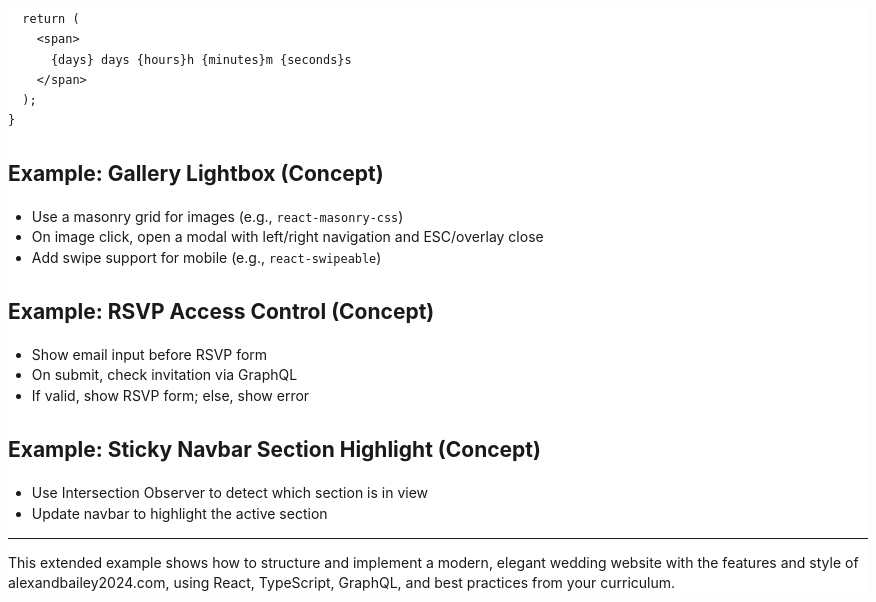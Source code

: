 ```tsx
  return (
    <span>
      {days} days {hours}h {minutes}m {seconds}s
    </span>
  );
}
```

## Example: Gallery Lightbox (Concept)

- Use a masonry grid for images (e.g., `react-masonry-css`)
- On image click, open a modal with left/right navigation and ESC/overlay close
- Add swipe support for mobile (e.g., `react-swipeable`)

## Example: RSVP Access Control (Concept)

- Show email input before RSVP form
- On submit, check invitation via GraphQL
- If valid, show RSVP form; else, show error

## Example: Sticky Navbar Section Highlight (Concept)

- Use Intersection Observer to detect which section is in view
- Update navbar to highlight the active section

---

This extended example shows how to structure and implement a modern, elegant wedding website with the features and style of alexandbailey2024.com, using React, TypeScript, GraphQL, and best practices from your curriculum.

